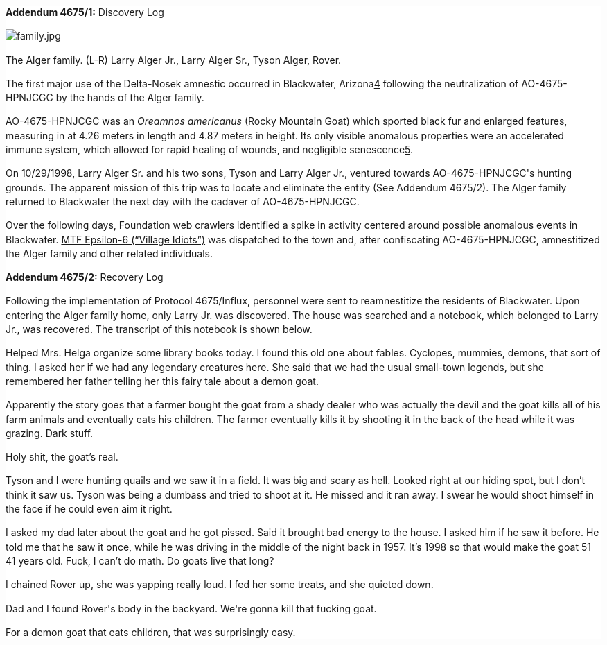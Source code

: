 **Addendum 4675/1:** Discovery Log

![family.jpg](http://www.scp-wiki.net/local--files/scp-4675/family.jpg)

The Alger family. (L-R) Larry Alger Jr., Larry Alger Sr., Tyson Alger, Rover.

The first major use of the Delta-Nosek amnestic occurred in Blackwater, Arizona[4](javascript:;) following the neutralization of AO-4675-HPNJCGC by the hands of the Alger family.

AO-4675-HPNJCGC was an _Oreamnos americanus_ (Rocky Mountain Goat) which sported black fur and enlarged features, measuring in at 4.26 meters in length and 4.87 meters in height. Its only visible anomalous properties were an accelerated immune system, which allowed for rapid healing of wounds, and negligible senescence[5](javascript:;).

On 10/29/1998, Larry Alger Sr. and his two sons, Tyson and Larry Alger Jr., ventured towards AO-4675-HPNJCGC's hunting grounds. The apparent mission of this trip was to locate and eliminate the entity (See Addendum 4675/2). The Alger family returned to Blackwater the next day with the cadaver of AO-4675-HPNJCGC.

Over the following days, Foundation web crawlers identified a spike in activity centered around possible anomalous events in Blackwater. [MTF Epsilon-6 (“Village Idiots”)](http://www.scp-wiki.net/task-forces#epsilon-6) was dispatched to the town and, after confiscating AO-4675-HPNJCGC, amnestitized the Alger family and other related individuals.

**Addendum 4675/2:** Recovery Log

Following the implementation of Protocol 4675/Influx, personnel were sent to reamnestitize the residents of Blackwater. Upon entering the Alger family home, only Larry Jr. was discovered. The house was searched and a notebook, which belonged to Larry Jr., was recovered. The transcript of this notebook is shown below.

Helped Mrs. Helga organize some library books today. I found this old one about fables. Cyclopes, mummies, demons, that sort of thing. I asked her if we had any legendary creatures here. She said that we had the usual small-town legends, but she remembered her father telling her this fairy tale about a demon goat.

Apparently the story goes that a farmer bought the goat from a shady dealer who was actually the devil and the goat kills all of his farm animals and eventually eats his children. The farmer eventually kills it by shooting it in the back of the head while it was grazing. Dark stuff.

Holy shit, the goat’s real.

Tyson and I were hunting quails and we saw it in a field. It was big and scary as hell. Looked right at our hiding spot, but I don’t think it saw us. Tyson was being a dumbass and tried to shoot at it. He missed and it ran away. I swear he would shoot himself in the face if he could even aim it right.

I asked my dad later about the goat and he got pissed. Said it brought bad energy to the house. I asked him if he saw it before. He told me that he saw it once, while he was driving in the middle of the night back in 1957. It’s 1998 so that would make the goat 51 41 years old. Fuck, I can’t do math. Do goats live that long?

I chained Rover up, she was yapping really loud. I fed her some treats, and she quieted down.

Dad and I found Rover's body in the backyard. We're gonna kill that fucking goat.

For a demon goat that eats children, that was surprisingly easy.

